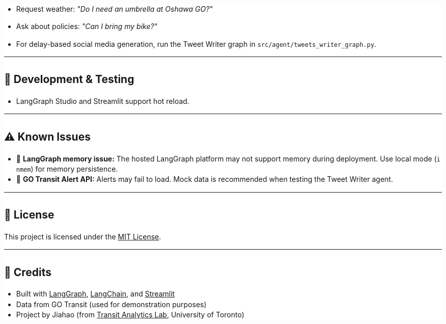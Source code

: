 * Request weather:
  *"Do I need an umbrella at Oshawa GO?"*

* Ask about policies:
  *"Can I bring my bike?"*

* For delay-based social media generation, run the Tweet Writer graph in `src/agent/tweets_writer_graph.py`.

---

## 🧠 Development & Testing

* LangGraph Studio and Streamlit support hot reload.

---

## ⚠️ Known Issues

* 🧠 **LangGraph memory issue:** The hosted LangGraph platform may not support memory during deployment. Use local mode (`inmem`) for memory persistence.
* 🚨 **GO Transit Alert API:** Alerts may fail to load. Mock data is recommended when testing the Tweet Writer agent.

---

## 📝 License

This project is licensed under the [MIT License](./LICENSE).

---

## 🙌 Credits

* Built with [LangGraph](https://github.com/langchain-ai/langgraph), [LangChain](https://www.langchain.com/), and [Streamlit](https://streamlit.io/)
* Data from GO Transit (used for demonstration purposes)
* Project by Jiahao (from [Transit Analytics Lab](https://uttri.utoronto.ca/tal/), University of Toronto)